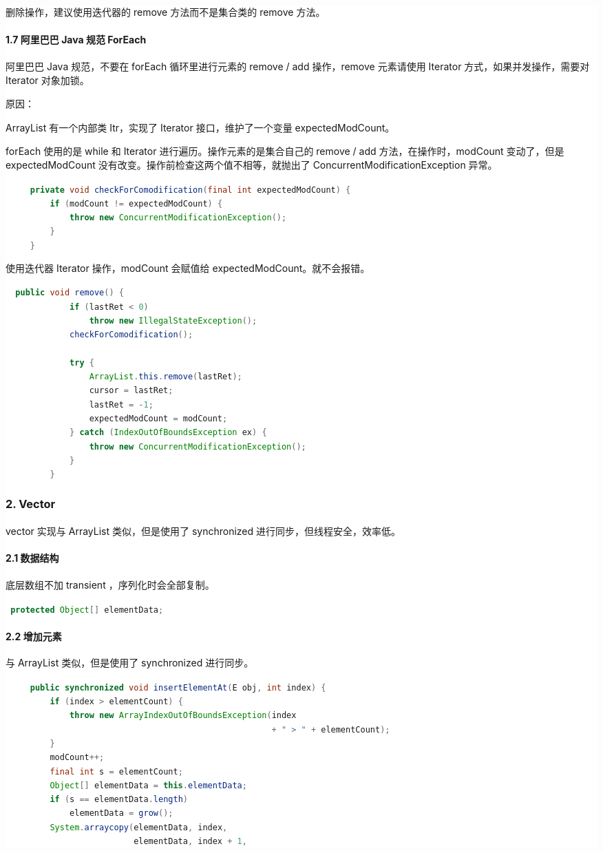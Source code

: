删除操作，建议使用迭代器的 remove 方法而不是集合类的 remove 方法。

#### 1.7 阿里巴巴 Java 规范 ForEach

阿里巴巴 Java 规范，不要在 forEach 循环里进行元素的 remove / add 操作，remove 元素请使用 Iterator 方式，如果并发操作，需要对 Iterator 对象加锁。

原因：

ArrayList 有一个内部类 Itr，实现了 Iterator 接口，维护了一个变量 expectedModCount。

forEach 使用的是 while 和 Iterator 进行遍历。操作元素的是集合自己的 remove / add 方法，在操作时，modCount 变动了，但是 expectedModCount 没有改变。操作前检查这两个值不相等，就抛出了 ConcurrentModificationException 异常。

```java
     private void checkForComodification(final int expectedModCount) {
         if (modCount != expectedModCount) {
             throw new ConcurrentModificationException();
         }
     }
```

使用迭代器 Iterator 操作，modCount 会赋值给 expectedModCount。就不会报错。

```java
  public void remove() {
             if (lastRet < 0)
                 throw new IllegalStateException();
             checkForComodification();
 
             try {
                 ArrayList.this.remove(lastRet);
                 cursor = lastRet;
                 lastRet = -1;
                 expectedModCount = modCount;
             } catch (IndexOutOfBoundsException ex) {
                 throw new ConcurrentModificationException();
             }
         }
```

### 2. Vector

vector 实现与 ArrayList 类似，但是使用了 synchronized 进行同步，但线程安全，效率低。

#### 2.1 数据结构

底层数组不加 transient ，序列化时会全部复制。

```java
 protected Object[] elementData;
```

#### 2.2 增加元素

与 ArrayList 类似，但是使用了 synchronized 进行同步。

```java
     public synchronized void insertElementAt(E obj, int index) {
         if (index > elementCount) {
             throw new ArrayIndexOutOfBoundsException(index
                                                      + " > " + elementCount);
         }
         modCount++;
         final int s = elementCount;
         Object[] elementData = this.elementData;
         if (s == elementData.length)
             elementData = grow();
         System.arraycopy(elementData, index,
                          elementData, index + 1,
```